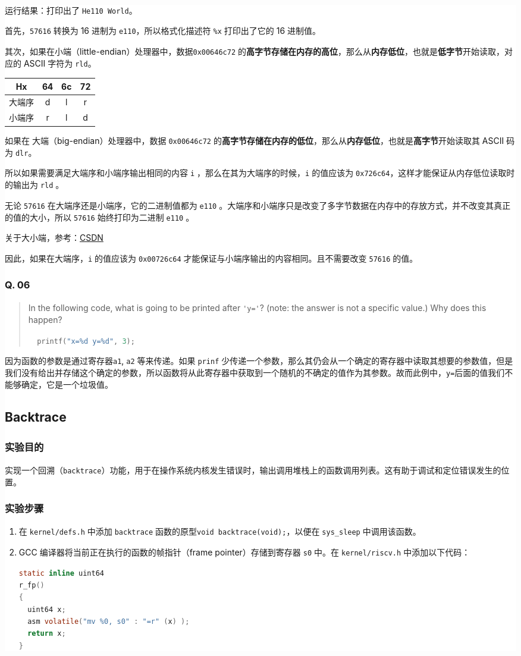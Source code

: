 运行结果：打印出了 `He110 World`。

首先，`57616` 转换为 16 进制为 `e110`，所以格式化描述符 `%x` 打印出了它的 16 进制值。

其次，如果在小端（little-endian）处理器中，数据`0x00646c72` 的**高字节存储在内存的高位**，那么从**内存低位**，也就是**低字节**开始读取，对应的 ASCII 字符为 `rld`。

|   Hx   |  64  |  6c  |  72  |
| :----: | :--: | :--: | :--: |
| 大端序 |  d   |  l   |  r   |
| 小端序 |  r   |  l   |  d   |

如果在 大端（big-endian）处理器中，数据 `0x00646c72` 的**高字节存储在内存的低位**，那么从**内存低位**，也就是**高字节**开始读取其 ASCII 码为 `dlr`。

所以如果需要满足大端序和小端序输出相同的内容 `i` ，那么在其为大端序的时候，`i` 的值应该为 `0x726c64`，这样才能保证从内存低位读取时的输出为 `rld` 。

无论 `57616` 在大端序还是小端序，它的二进制值都为 `e110` 。大端序和小端序只是改变了多字节数据在内存中的存放方式，并不改变其真正的值的大小，所以 `57616` 始终打印为二进制 `e110` 。

关于大小端，参考：[CSDN](https://blog.csdn.net/wwwlyj123321/article/details/100066463)

因此，如果在大端序，`i` 的值应该为 `0x00726c64` 才能保证与小端序输出的内容相同。且不需要改变 `57616` 的值。

### Q. 06

> In the following code, what is going to be printed after `'y='`? (note: the answer is not a specific value.) Why does this happen?
>
> ```c
> 	printf("x=%d y=%d", 3);
> ```

因为函数的参数是通过寄存器`a1`, `a2` 等来传递。如果 `prinf` 少传递一个参数，那么其仍会从一个确定的寄存器中读取其想要的参数值，但是我们没有给出并存储这个确定的参数，所以函数将从此寄存器中获取到一个随机的不确定的值作为其参数。故而此例中，`y=`后面的值我们不能够确定，它是一个垃圾值。

## Backtrace

### 实验目的

实现一个回溯（`backtrace`）功能，用于在操作系统内核发生错误时，输出调用堆栈上的函数调用列表。这有助于调试和定位错误发生的位置。

### 实验步骤

1. 在 `kernel/defs.h` 中添加 `backtrace` 函数的原型`void backtrace(void);`，以便在 `sys_sleep` 中调用该函数。

2. GCC 编译器将当前正在执行的函数的帧指针（frame pointer）存储到寄存器 `s0` 中。在 `kernel/riscv.h` 中添加以下代码：

   ```c
   static inline uint64
   r_fp()
   {
     uint64 x;
     asm volatile("mv %0, s0" : "=r" (x) );
     return x;
   }
   ```
